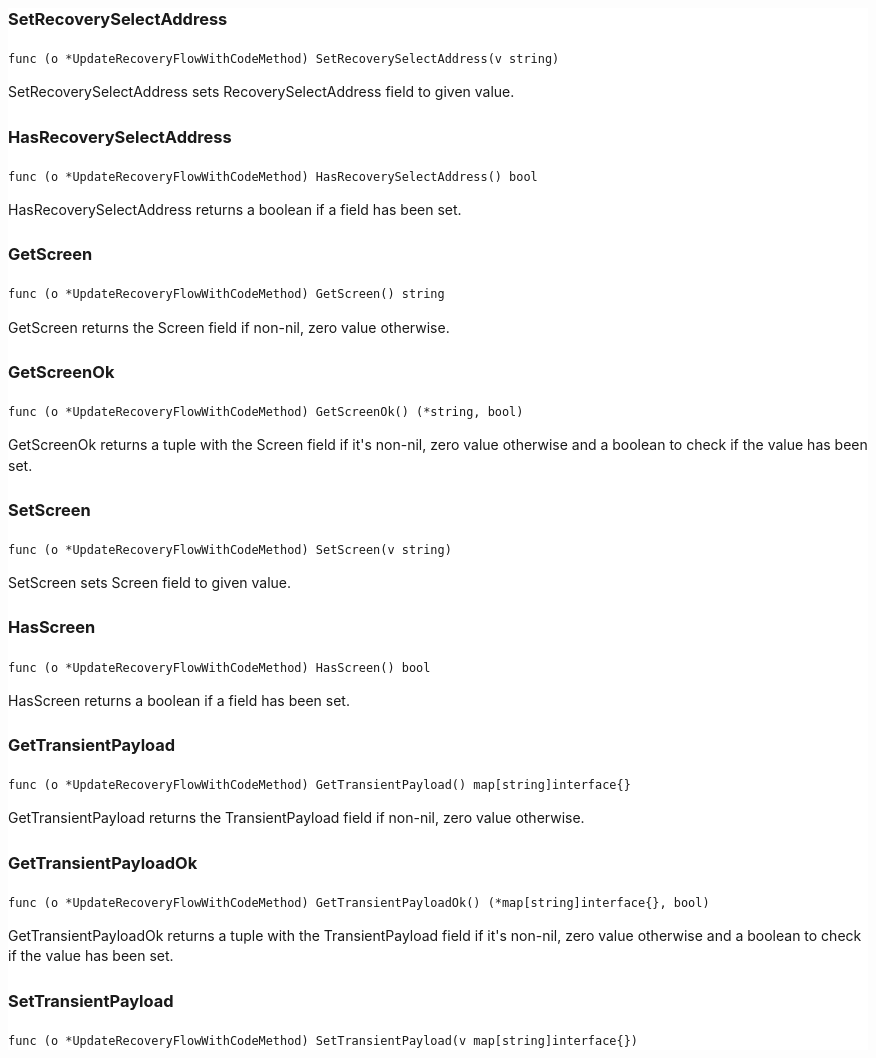 ### SetRecoverySelectAddress

`func (o *UpdateRecoveryFlowWithCodeMethod) SetRecoverySelectAddress(v string)`

SetRecoverySelectAddress sets RecoverySelectAddress field to given value.

### HasRecoverySelectAddress

`func (o *UpdateRecoveryFlowWithCodeMethod) HasRecoverySelectAddress() bool`

HasRecoverySelectAddress returns a boolean if a field has been set.

### GetScreen

`func (o *UpdateRecoveryFlowWithCodeMethod) GetScreen() string`

GetScreen returns the Screen field if non-nil, zero value otherwise.

### GetScreenOk

`func (o *UpdateRecoveryFlowWithCodeMethod) GetScreenOk() (*string, bool)`

GetScreenOk returns a tuple with the Screen field if it's non-nil, zero value otherwise
and a boolean to check if the value has been set.

### SetScreen

`func (o *UpdateRecoveryFlowWithCodeMethod) SetScreen(v string)`

SetScreen sets Screen field to given value.

### HasScreen

`func (o *UpdateRecoveryFlowWithCodeMethod) HasScreen() bool`

HasScreen returns a boolean if a field has been set.

### GetTransientPayload

`func (o *UpdateRecoveryFlowWithCodeMethod) GetTransientPayload() map[string]interface{}`

GetTransientPayload returns the TransientPayload field if non-nil, zero value otherwise.

### GetTransientPayloadOk

`func (o *UpdateRecoveryFlowWithCodeMethod) GetTransientPayloadOk() (*map[string]interface{}, bool)`

GetTransientPayloadOk returns a tuple with the TransientPayload field if it's non-nil, zero value otherwise
and a boolean to check if the value has been set.

### SetTransientPayload

`func (o *UpdateRecoveryFlowWithCodeMethod) SetTransientPayload(v map[string]interface{})`
